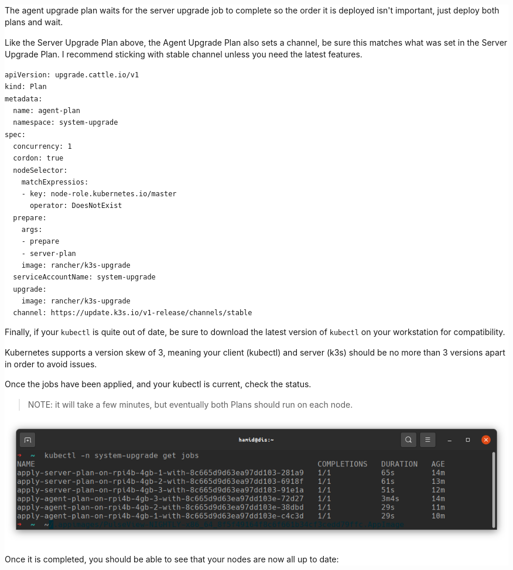 The agent upgrade plan waits for the server upgrade job to complete so the order it is deployed isn't important, just deploy both plans and wait.

Like the Server Upgrade Plan above, the Agent Upgrade Plan also sets a channel, be sure this matches what was set in the Server Upgrade Plan. I recommend sticking with stable channel unless you need the latest features.

```
apiVersion: upgrade.cattle.io/v1
kind: Plan
metadata:
  name: agent-plan
  namespace: system-upgrade
spec:
  concurrency: 1
  cordon: true
  nodeSelector:
    matchExpressios:
    - key: node-role.kubernetes.io/master
      operator: DoesNotExist
  prepare:
    args:
    - prepare
    - server-plan
    image: rancher/k3s-upgrade
  serviceAccountName: system-upgrade
  upgrade:
    image: rancher/k3s-upgrade
  channel: https://update.k3s.io/v1-release/channels/stable
```

Finally, if your `kubectl` is quite out of date, be sure to download the latest version of `kubectl` on your workstation for compatibility.

Kubernetes supports a version skew of 3, meaning your client (kubectl) and server (k3s) should be no more than 3 versions apart in order to avoid issues.

Once the jobs have been applied, and your kubectl is current, check the status.

> NOTE: it will take a few minutes, but eventually both Plans should run on each node.

![images/upgrades.png](images/upgrades.png)

Once it is completed, you should be able to see that your nodes are now all up to date:

